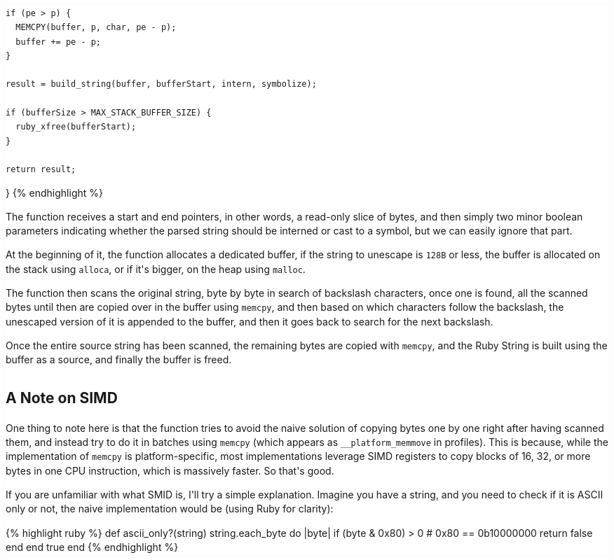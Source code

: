 
    if (pe > p) {
      MEMCPY(buffer, p, char, pe - p);
      buffer += pe - p;
    }

    result = build_string(buffer, bufferStart, intern, symbolize);

    if (bufferSize > MAX_STACK_BUFFER_SIZE) {
      ruby_xfree(bufferStart);
    }

    return result;
}
{% endhighlight %}

The function receives a start and end pointers, in other words, a read-only slice of bytes, and then simply two minor
boolean parameters indicating whether the parsed string should be interned or cast to a symbol, but we can easily ignore that
part.

At the beginning of it, the function allocates a dedicated buffer, if the string to unescape is `128B` or less, the buffer is
allocated on the stack using `alloca`, or if it's bigger, on the heap using `malloc`.

The function then scans the original string, byte by byte in search of backslash characters, once one is found, all the
scanned bytes until then are copied over in the buffer using `memcpy`, and then based on which characters follow the backslash,
the unescaped version of it is appended to the buffer, and then it goes back to search for the next backslash.

Once the entire source string has been scanned, the remaining bytes are copied with `memcpy`, and the Ruby String is built using
the buffer as a source, and finally the buffer is freed.

## A Note on SIMD

One thing to note here is that the function tries to avoid the naive solution of copying bytes one by one right after having
scanned them, and instead try to do it in batches using `memcpy` (which appears as `__platform_memmove` in profiles).
This is because, while the implementation of `memcpy` is platform-specific, most implementations
leverage SIMD registers to copy blocks of 16, 32, or more bytes in one CPU instruction, which is massively faster. So that's good.

If you are unfamiliar with what SMID is, I'll try a simple explanation. Imagine you have a string, and you need to check if
it is ASCII only or not, the naive implementation would be (using Ruby for clarity):

{% highlight ruby %}
def ascii_only?(string)
  string.each_byte do |byte|
    if (byte & 0x80) > 0 # 0x80 == 0b10000000
      return false
    end
  end
  true
end
{% endhighlight %}
